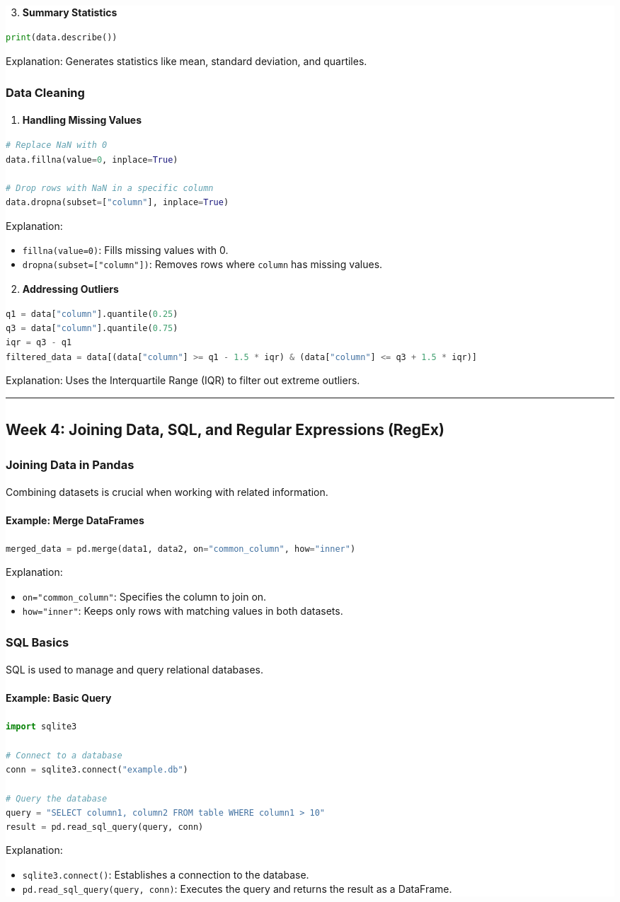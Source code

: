 3. **Summary Statistics**
```python
print(data.describe())
```
Explanation: Generates statistics like mean, standard deviation, and quartiles.

### Data Cleaning

1. **Handling Missing Values**
```python
# Replace NaN with 0
data.fillna(value=0, inplace=True)

# Drop rows with NaN in a specific column
data.dropna(subset=["column"], inplace=True)
```
Explanation:
- `fillna(value=0)`: Fills missing values with 0.
- `dropna(subset=["column"])`: Removes rows where `column` has missing values.

2. **Addressing Outliers**
```python
q1 = data["column"].quantile(0.25)
q3 = data["column"].quantile(0.75)
iqr = q3 - q1
filtered_data = data[(data["column"] >= q1 - 1.5 * iqr) & (data["column"] <= q3 + 1.5 * iqr)]
```
Explanation: Uses the Interquartile Range (IQR) to filter out extreme outliers.

---

## Week 4: Joining Data, SQL, and Regular Expressions (RegEx)

### Joining Data in Pandas
Combining datasets is crucial when working with related information.

#### Example: Merge DataFrames
```python
merged_data = pd.merge(data1, data2, on="common_column", how="inner")
```
Explanation:
- `on="common_column"`: Specifies the column to join on.
- `how="inner"`: Keeps only rows with matching values in both datasets.

### SQL Basics
SQL is used to manage and query relational databases.

#### Example: Basic Query
```python
import sqlite3

# Connect to a database
conn = sqlite3.connect("example.db")

# Query the database
query = "SELECT column1, column2 FROM table WHERE column1 > 10"
result = pd.read_sql_query(query, conn)
```
Explanation:
- `sqlite3.connect()`: Establishes a connection to the database.
- `pd.read_sql_query(query, conn)`: Executes the query and returns the result as a DataFrame.
